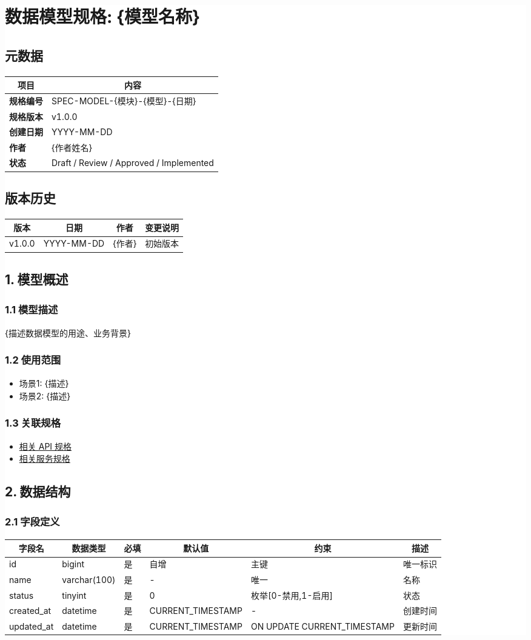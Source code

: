# 数据模型规格: {模型名称}

## 元数据

| 项目 | 内容 |
|------|------|
| **规格编号** | SPEC-MODEL-{模块}-{模型}-{日期} |
| **规格版本** | v1.0.0 |
| **创建日期** | YYYY-MM-DD |
| **作者** | {作者姓名} |
| **状态** | Draft / Review / Approved / Implemented |

## 版本历史

| 版本 | 日期 | 作者 | 变更说明 |
|------|------|------|----------|
| v1.0.0 | YYYY-MM-DD | {作者} | 初始版本 |

## 1. 模型概述

### 1.1 模型描述

{描述数据模型的用途、业务背景}

### 1.2 使用范围

- 场景1: {描述}
- 场景2: {描述}

### 1.3 关联规格

- [相关 API 规格](../api/SPEC-API-XXX.md)
- [相关服务规格](../services/SPEC-SERVICE-XXX.md)

## 2. 数据结构

### 2.1 字段定义

| 字段名 | 数据类型 | 必填 | 默认值 | 约束 | 描述 |
|--------|----------|------|--------|------|------|
| id | bigint | 是 | 自增 | 主键 | 唯一标识 |
| name | varchar(100) | 是 | - | 唯一 | 名称 |
| status | tinyint | 是 | 0 | 枚举[0-禁用,1-启用] | 状态 |
| created_at | datetime | 是 | CURRENT_TIMESTAMP | - | 创建时间 |
| updated_at | datetime | 是 | CURRENT_TIMESTAMP | ON UPDATE CURRENT_TIMESTAMP | 更新时间 |
